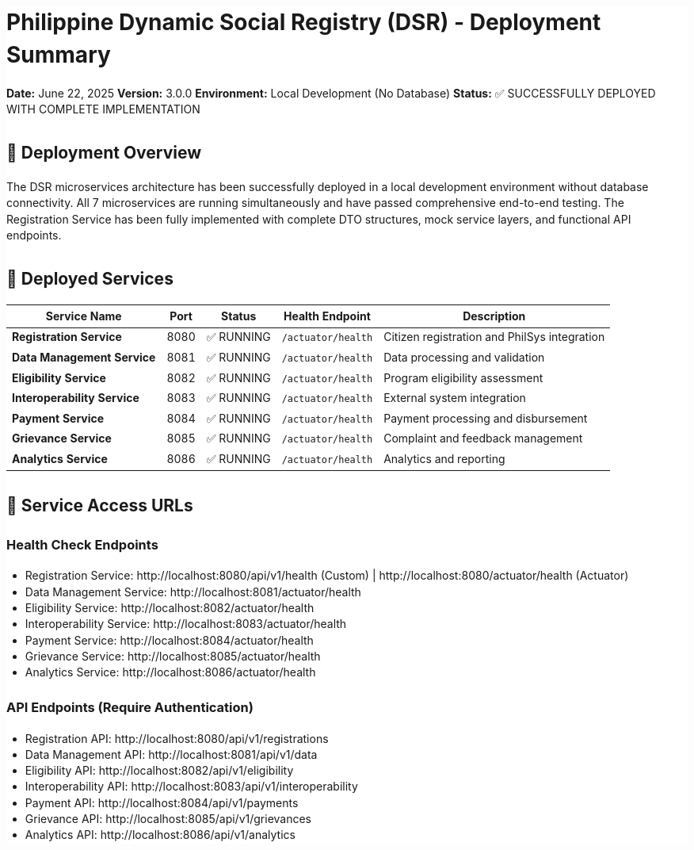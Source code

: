 # Philippine Dynamic Social Registry (DSR) - Deployment Summary

**Date:** June 22, 2025
**Version:** 3.0.0
**Environment:** Local Development (No Database)
**Status:** ✅ SUCCESSFULLY DEPLOYED WITH COMPLETE IMPLEMENTATION

## 🎯 Deployment Overview

The DSR microservices architecture has been successfully deployed in a local development environment without database connectivity. All 7 microservices are running simultaneously and have passed comprehensive end-to-end testing. The Registration Service has been fully implemented with complete DTO structures, mock service layers, and functional API endpoints.

## 🚀 Deployed Services

| Service Name | Port | Status | Health Endpoint | Description |
|--------------|------|--------|-----------------|-------------|
| **Registration Service** | 8080 | ✅ RUNNING | `/actuator/health` | Citizen registration and PhilSys integration |
| **Data Management Service** | 8081 | ✅ RUNNING | `/actuator/health` | Data processing and validation |
| **Eligibility Service** | 8082 | ✅ RUNNING | `/actuator/health` | Program eligibility assessment |
| **Interoperability Service** | 8083 | ✅ RUNNING | `/actuator/health` | External system integration |
| **Payment Service** | 8084 | ✅ RUNNING | `/actuator/health` | Payment processing and disbursement |
| **Grievance Service** | 8085 | ✅ RUNNING | `/actuator/health` | Complaint and feedback management |
| **Analytics Service** | 8086 | ✅ RUNNING | `/actuator/health` | Analytics and reporting |

## 🔗 Service Access URLs

### Health Check Endpoints
- Registration Service: http://localhost:8080/api/v1/health (Custom) | http://localhost:8080/actuator/health (Actuator)
- Data Management Service: http://localhost:8081/actuator/health
- Eligibility Service: http://localhost:8082/actuator/health
- Interoperability Service: http://localhost:8083/actuator/health
- Payment Service: http://localhost:8084/actuator/health
- Grievance Service: http://localhost:8085/actuator/health
- Analytics Service: http://localhost:8086/actuator/health

### API Endpoints (Require Authentication)
- Registration API: http://localhost:8080/api/v1/registrations
- Data Management API: http://localhost:8081/api/v1/data
- Eligibility API: http://localhost:8082/api/v1/eligibility
- Interoperability API: http://localhost:8083/api/v1/interoperability
- Payment API: http://localhost:8084/api/v1/payments
- Grievance API: http://localhost:8085/api/v1/grievances
- Analytics API: http://localhost:8086/api/v1/analytics
